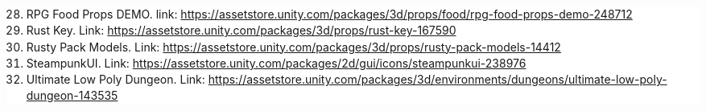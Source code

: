 28. RPG Food Props DEMO. link: https://assetstore.unity.com/packages/3d/props/food/rpg-food-props-demo-248712
29. Rust Key. Link: https://assetstore.unity.com/packages/3d/props/rust-key-167590
30. Rusty Pack Models. Link: https://assetstore.unity.com/packages/3d/props/rusty-pack-models-14412
31. SteampunkUI. Link: https://assetstore.unity.com/packages/2d/gui/icons/steampunkui-238976
32. Ultimate Low Poly Dungeon. Link: https://assetstore.unity.com/packages/3d/environments/dungeons/ultimate-low-poly-dungeon-143535


